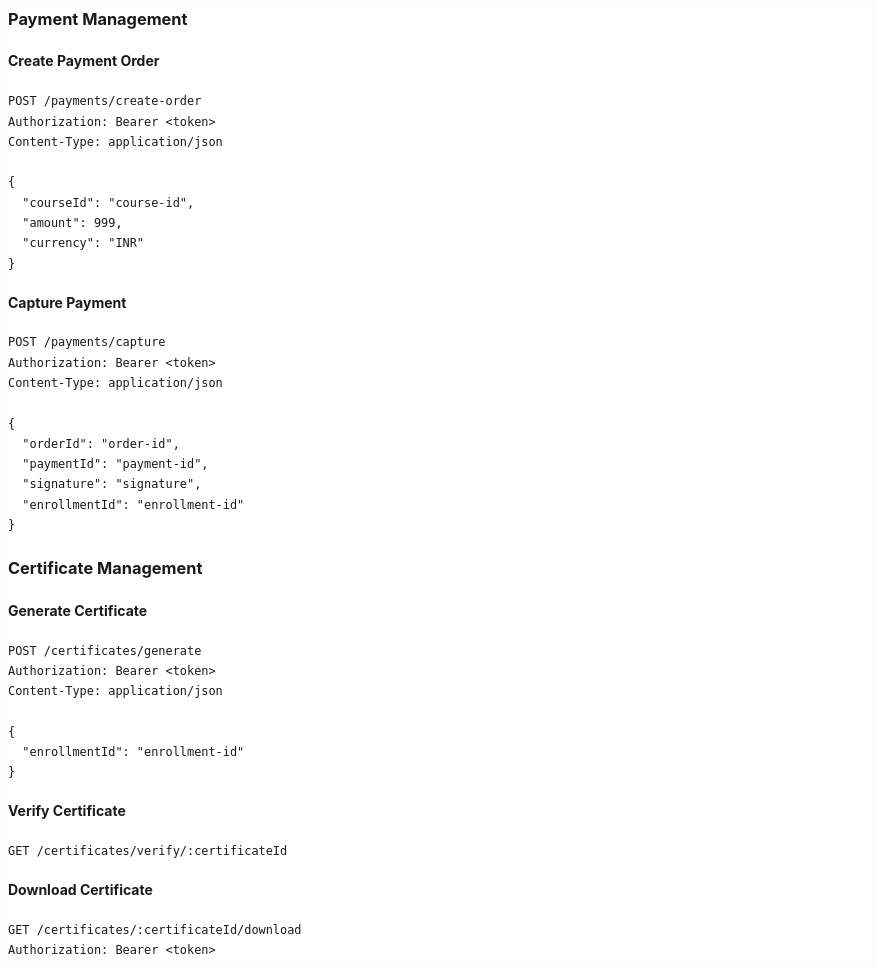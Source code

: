 ### Payment Management

#### Create Payment Order
```http
POST /payments/create-order
Authorization: Bearer <token>
Content-Type: application/json

{
  "courseId": "course-id",
  "amount": 999,
  "currency": "INR"
}
```

#### Capture Payment
```http
POST /payments/capture
Authorization: Bearer <token>
Content-Type: application/json

{
  "orderId": "order-id",
  "paymentId": "payment-id",
  "signature": "signature",
  "enrollmentId": "enrollment-id"
}
```

### Certificate Management

#### Generate Certificate
```http
POST /certificates/generate
Authorization: Bearer <token>
Content-Type: application/json

{
  "enrollmentId": "enrollment-id"
}
```

#### Verify Certificate
```http
GET /certificates/verify/:certificateId
```

#### Download Certificate
```http
GET /certificates/:certificateId/download
Authorization: Bearer <token>
```
